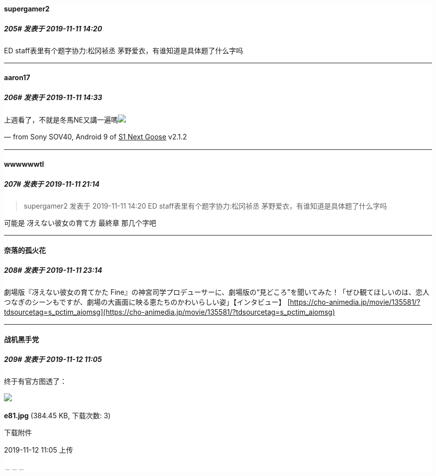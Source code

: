 ####  supergamer2  
##### 205#       发表于 2019-11-11 14:20


ED staff表里有个题字协力:松冈祯丞 茅野爱衣，有谁知道是具体题了什么字吗


-----

####  aaron17  
##### 206#       发表于 2019-11-11 14:33


上週看了，不就是冬馬NE又講一遍嗎<img src="https://static.saraba1st.com/image/smiley/face2017/020.png" referrerpolicy="no-referrer">

— from Sony SOV40, Android 9 of [S1 Next Goose](https://pan.baidu.com/s/1mi43uRm) v2.1.2


-----

####  wwwwwwtl  
##### 207#       发表于 2019-11-11 21:14


<blockquote>supergamer2 发表于 2019-11-11 14:20
ED staff表里有个题字协力:松冈祯丞 茅野爱衣，有谁知道是具体题了什么字吗</blockquote>
可能是 冴えない彼女の育て方 最終章 那几个字吧


-----

####  奈落的孤火花  
##### 208#       发表于 2019-11-11 23:14


劇場版『冴えない彼女の育てかた Fine』の神宮司学プロデューサーに、劇場版の“見どころ”を聞いてみた！「ぜひ観てほしいのは、恋人つなぎのシーンもですが、劇場の大画面に映る恵たちのかわいらしい姿」【インタビュー】 [https://cho-animedia.jp/movie/135581/?tdsourcetag=s_pctim_aiomsg](https://cho-animedia.jp/movie/135581/?tdsourcetag=s_pctim_aiomsg)


-----

####  战机黑手党  
##### 209#       发表于 2019-11-12 11:05


终于有官方图透了：


<img src="https://img.saraba1st.com/forum/201911/12/110506kq3kiuv2vpd2kpzm.jpg" referrerpolicy="no-referrer">


<strong>e81.jpg</strong> (384.45 KB, 下载次数: 3)

下载附件

2019-11-12 11:05 上传


﹍﹍﹍
